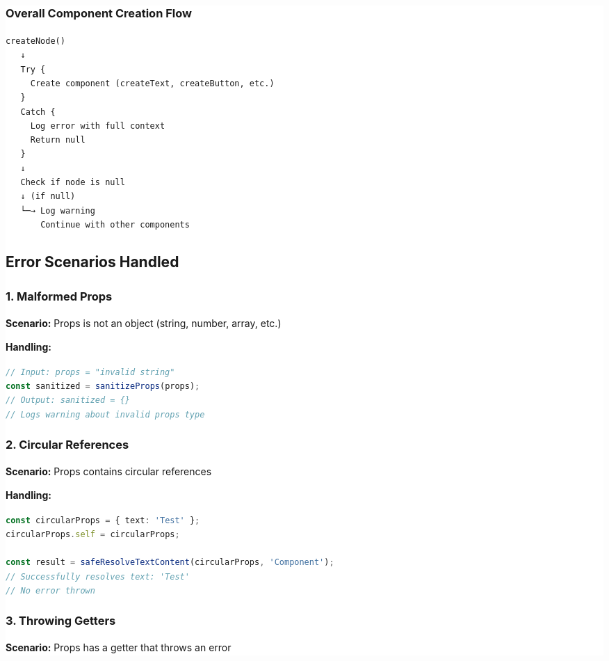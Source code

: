 ```
```

### Overall Component Creation Flow

```
createNode()
   ↓
   Try {
     Create component (createText, createButton, etc.)
   }
   Catch {
     Log error with full context
     Return null
   }
   ↓
   Check if node is null
   ↓ (if null)
   └─→ Log warning
       Continue with other components
```

## Error Scenarios Handled

### 1. Malformed Props

**Scenario:** Props is not an object (string, number, array, etc.)

**Handling:**
```typescript
// Input: props = "invalid string"
const sanitized = sanitizeProps(props);
// Output: sanitized = {}
// Logs warning about invalid props type
```

### 2. Circular References

**Scenario:** Props contains circular references

**Handling:**
```typescript
const circularProps = { text: 'Test' };
circularProps.self = circularProps;

const result = safeResolveTextContent(circularProps, 'Component');
// Successfully resolves text: 'Test'
// No error thrown
```

### 3. Throwing Getters

**Scenario:** Props has a getter that throws an error
